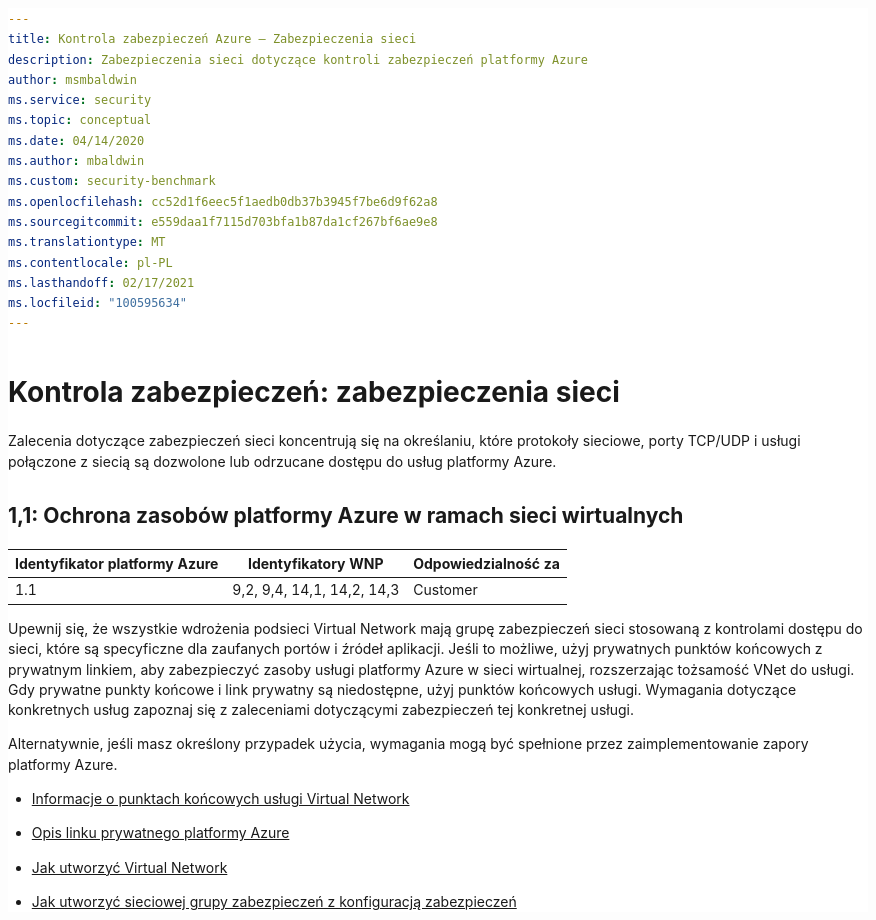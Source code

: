 ```yaml
---
title: Kontrola zabezpieczeń Azure — Zabezpieczenia sieci
description: Zabezpieczenia sieci dotyczące kontroli zabezpieczeń platformy Azure
author: msmbaldwin
ms.service: security
ms.topic: conceptual
ms.date: 04/14/2020
ms.author: mbaldwin
ms.custom: security-benchmark
ms.openlocfilehash: cc52d1f6eec5f1aedb0db37b3945f7be6d9f62a8
ms.sourcegitcommit: e559daa1f7115d703bfa1b87da1cf267bf6ae9e8
ms.translationtype: MT
ms.contentlocale: pl-PL
ms.lasthandoff: 02/17/2021
ms.locfileid: "100595634"
---
```

# <a name="security-control-network-security"></a>Kontrola zabezpieczeń: zabezpieczenia sieci

Zalecenia dotyczące zabezpieczeń sieci koncentrują się na określaniu, które protokoły sieciowe, porty TCP/UDP i usługi połączone z siecią są dozwolone lub odrzucane dostępu do usług platformy Azure.

## <a name="11-protect-azure-resources-within-virtual-networks"></a>1,1: Ochrona zasobów platformy Azure w ramach sieci wirtualnych

| Identyfikator platformy Azure | Identyfikatory WNP | Odpowiedzialność za |
|--|--|--|
| 1.1 | 9,2, 9,4, 14,1, 14,2, 14,3 | Customer |

Upewnij się, że wszystkie wdrożenia podsieci Virtual Network mają grupę zabezpieczeń sieci stosowaną z kontrolami dostępu do sieci, które są specyficzne dla zaufanych portów i źródeł aplikacji. Jeśli to możliwe, użyj prywatnych punktów końcowych z prywatnym linkiem, aby zabezpieczyć zasoby usługi platformy Azure w sieci wirtualnej, rozszerzając tożsamość VNet do usługi. Gdy prywatne punkty końcowe i link prywatny są niedostępne, użyj punktów końcowych usługi. Wymagania dotyczące konkretnych usług zapoznaj się z zaleceniami dotyczącymi zabezpieczeń tej konkretnej usługi. 

Alternatywnie, jeśli masz określony przypadek użycia, wymagania mogą być spełnione przez zaimplementowanie zapory platformy Azure.

- [Informacje o punktach końcowych usługi Virtual Network](../../virtual-network/virtual-network-service-endpoints-overview.md)

- [Opis linku prywatnego platformy Azure](../../private-link/private-link-overview.md)

- [Jak utworzyć Virtual Network](../../virtual-network/quick-create-portal.md)

- [Jak utworzyć sieciowej grupy zabezpieczeń z konfiguracją zabezpieczeń](../../virtual-network/tutorial-filter-network-traffic.md)
